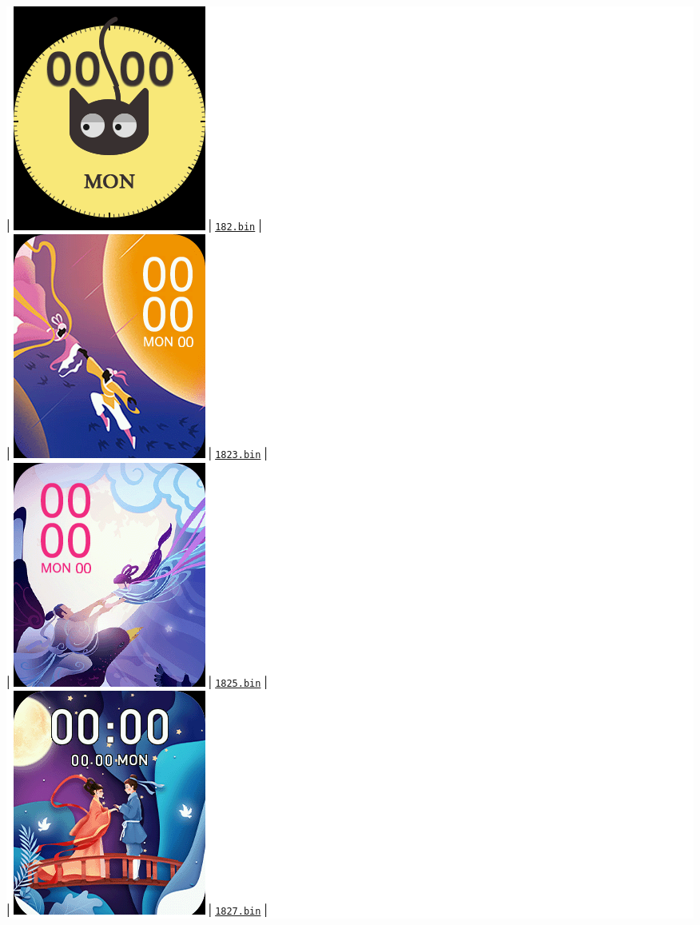  | ![watchface](182.png?raw=true "watchface") | [`182.bin`](https://github.com/fbiego/watch-face-wearfit/raw/main/dials/D18Max/182.bin) |  
 | ![watchface](1823.png?raw=true "watchface") | [`1823.bin`](https://github.com/fbiego/watch-face-wearfit/raw/main/dials/D18Max/1823.bin) |  
 | ![watchface](1825.png?raw=true "watchface") | [`1825.bin`](https://github.com/fbiego/watch-face-wearfit/raw/main/dials/D18Max/1825.bin) |  
 | ![watchface](1827.png?raw=true "watchface") | [`1827.bin`](https://github.com/fbiego/watch-face-wearfit/raw/main/dials/D18Max/1827.bin) |  